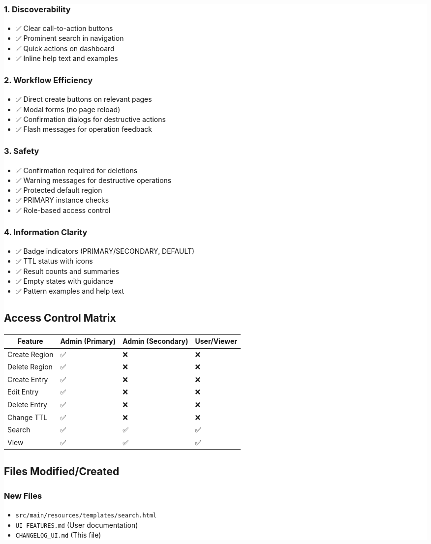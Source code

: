 ### 1. Discoverability
- ✅ Clear call-to-action buttons
- ✅ Prominent search in navigation
- ✅ Quick actions on dashboard
- ✅ Inline help text and examples

### 2. Workflow Efficiency
- ✅ Direct create buttons on relevant pages
- ✅ Modal forms (no page reload)
- ✅ Confirmation dialogs for destructive actions
- ✅ Flash messages for operation feedback

### 3. Safety
- ✅ Confirmation required for deletions
- ✅ Warning messages for destructive operations
- ✅ Protected default region
- ✅ PRIMARY instance checks
- ✅ Role-based access control

### 4. Information Clarity
- ✅ Badge indicators (PRIMARY/SECONDARY, DEFAULT)
- ✅ TTL status with icons
- ✅ Result counts and summaries
- ✅ Empty states with guidance
- ✅ Pattern examples and help text

## Access Control Matrix

| Feature | Admin (Primary) | Admin (Secondary) | User/Viewer |
|---------|-----------------|-------------------|-------------|
| Create Region | ✅ | ❌ | ❌ |
| Delete Region | ✅ | ❌ | ❌ |
| Create Entry | ✅ | ❌ | ❌ |
| Edit Entry | ✅ | ❌ | ❌ |
| Delete Entry | ✅ | ❌ | ❌ |
| Change TTL | ✅ | ❌ | ❌ |
| Search | ✅ | ✅ | ✅ |
| View | ✅ | ✅ | ✅ |

## Files Modified/Created

### New Files
- `src/main/resources/templates/search.html`
- `UI_FEATURES.md` (User documentation)
- `CHANGELOG_UI.md` (This file)
